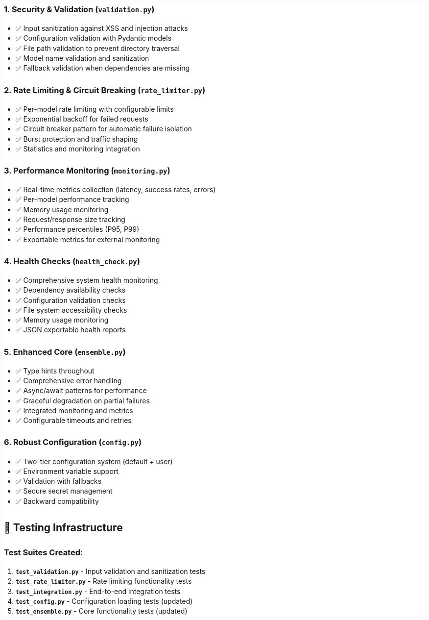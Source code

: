 ### **1. Security & Validation (`validation.py`)**
- ✅ Input sanitization against XSS and injection attacks
- ✅ Configuration validation with Pydantic models
- ✅ File path validation to prevent directory traversal
- ✅ Model name validation and sanitization
- ✅ Fallback validation when dependencies are missing

### **2. Rate Limiting & Circuit Breaking (`rate_limiter.py`)**
- ✅ Per-model rate limiting with configurable limits
- ✅ Exponential backoff for failed requests
- ✅ Circuit breaker pattern for automatic failure isolation
- ✅ Burst protection and traffic shaping
- ✅ Statistics and monitoring integration

### **3. Performance Monitoring (`monitoring.py`)**
- ✅ Real-time metrics collection (latency, success rates, errors)
- ✅ Per-model performance tracking
- ✅ Memory usage monitoring
- ✅ Request/response size tracking
- ✅ Performance percentiles (P95, P99)
- ✅ Exportable metrics for external monitoring

### **4. Health Checks (`health_check.py`)**
- ✅ Comprehensive system health monitoring
- ✅ Dependency availability checks
- ✅ Configuration validation checks
- ✅ File system accessibility checks
- ✅ Memory usage monitoring
- ✅ JSON exportable health reports

### **5. Enhanced Core (`ensemble.py`)**
- ✅ Type hints throughout
- ✅ Comprehensive error handling
- ✅ Async/await patterns for performance
- ✅ Graceful degradation on partial failures
- ✅ Integrated monitoring and metrics
- ✅ Configurable timeouts and retries

### **6. Robust Configuration (`config.py`)**
- ✅ Two-tier configuration system (default + user)
- ✅ Environment variable support
- ✅ Validation with fallbacks
- ✅ Secure secret management
- ✅ Backward compatibility

## 🧪 **Testing Infrastructure**

### **Test Suites Created:**
1. **`test_validation.py`** - Input validation and sanitization tests
2. **`test_rate_limiter.py`** - Rate limiting functionality tests
3. **`test_integration.py`** - End-to-end integration tests
4. **`test_config.py`** - Configuration loading tests (updated)
5. **`test_ensemble.py`** - Core functionality tests (updated)
